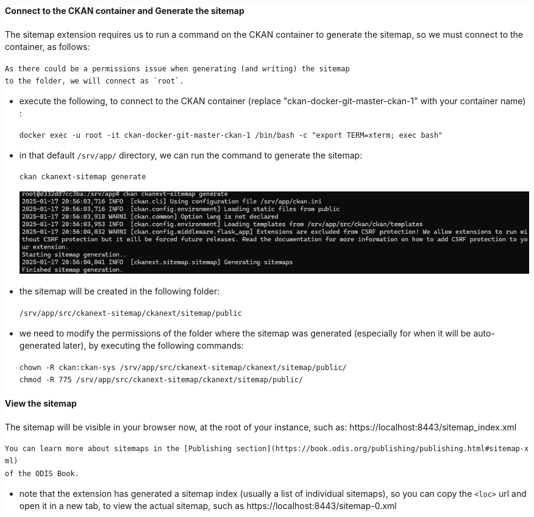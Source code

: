 #### Connect to the CKAN container and Generate the sitemap

The sitemap extension requires us to run a command on the CKAN container to 
generate the sitemap, so we must connect to the container, as follows:

```{note}
As there could be a permissions issue when generating (and writing) the sitemap 
to the folder, we will connect as `root`.
```

- execute the following, to connect to the CKAN container (replace "ckan-docker-git-master-ckan-1" with your container name) :
  ```
  docker exec -u root -it ckan-docker-git-master-ckan-1 /bin/bash -c "export TERM=xterm; exec bash"
  ```
  
- in that default `/srv/app/` directory, we can run the command to generate the 
  sitemap:
  ```
  ckan ckanext-sitemap generate
  ```
  
  ![sitemap install2](./images/sitemap-install2.png)

- the sitemap will be created in the following folder:
  ```
  /srv/app/src/ckanext-sitemap/ckanext/sitemap/public
  ```
  
- we need to modify the permissions of the folder where the sitemap was generated
  (especially for when it will be auto-generated later), by executing the
  following commands:
  ```
  chown -R ckan:ckan-sys /srv/app/src/ckanext-sitemap/ckanext/sitemap/public/
  chmod -R 775 /srv/app/src/ckanext-sitemap/ckanext/sitemap/public/
  ```    

#### View the sitemap

The sitemap will be visible in your browser now, at the root of your
instance, such as: https://localhost:8443/sitemap_index.xml

```{tip}
You can learn more about sitemaps in the [Publishing section](https://book.odis.org/publishing/publishing.html#sitemap-xml) 
of the ODIS Book.
```

- note that the extension has generated a sitemap index (usually a list of 
  individual sitemaps), so you can copy the `<loc>` url and open it in a new tab, 
  to view the actual sitemap, such as https://localhost:8443/sitemap-0.xml
  